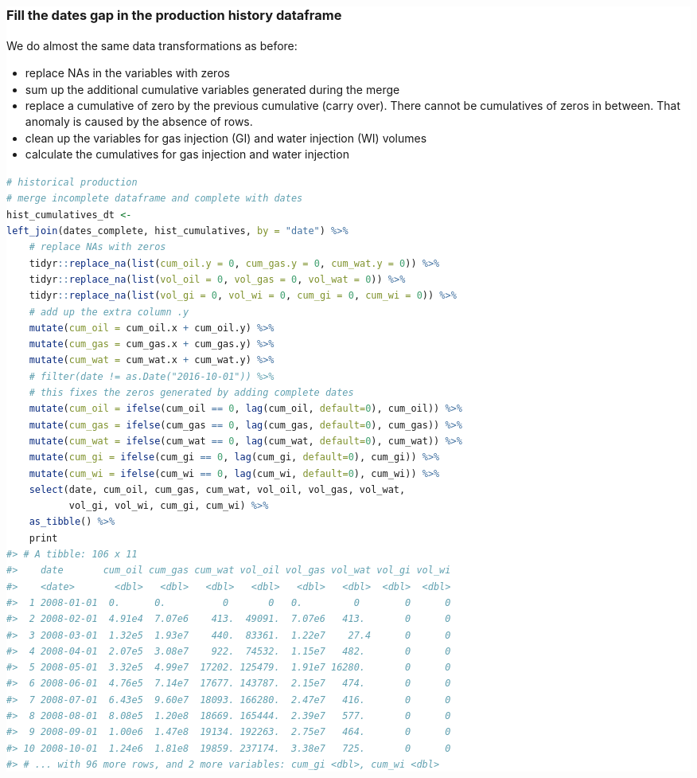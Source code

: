 ### Fill the dates gap in the production history dataframe

We do almost the same data transformations as before:

  - replace NAs in the variables with zeros
  - sum up the additional cumulative variables generated during the
    merge
  - replace a cumulative of zero by the previous cumulative (carry
    over). There cannot be cumulatives of zeros in between. That anomaly
    is caused by the absence of rows.
  - clean up the variables for gas injection (GI) and water injection
    (WI) volumes
  - calculate the cumulatives for gas injection and water injection



``` r
# historical production
# merge incomplete dataframe and complete with dates
hist_cumulatives_dt <- 
left_join(dates_complete, hist_cumulatives, by = "date") %>% 
    # replace NAs with zeros
    tidyr::replace_na(list(cum_oil.y = 0, cum_gas.y = 0, cum_wat.y = 0)) %>%
    tidyr::replace_na(list(vol_oil = 0, vol_gas = 0, vol_wat = 0)) %>%
    tidyr::replace_na(list(vol_gi = 0, vol_wi = 0, cum_gi = 0, cum_wi = 0)) %>%
    # add up the extra column .y
    mutate(cum_oil = cum_oil.x + cum_oil.y) %>%
    mutate(cum_gas = cum_gas.x + cum_gas.y) %>%
    mutate(cum_wat = cum_wat.x + cum_wat.y) %>%
    # filter(date != as.Date("2016-10-01")) %>% 
    # this fixes the zeros generated by adding complete dates
    mutate(cum_oil = ifelse(cum_oil == 0, lag(cum_oil, default=0), cum_oil)) %>%
    mutate(cum_gas = ifelse(cum_gas == 0, lag(cum_gas, default=0), cum_gas)) %>%
    mutate(cum_wat = ifelse(cum_wat == 0, lag(cum_wat, default=0), cum_wat)) %>%
    mutate(cum_gi = ifelse(cum_gi == 0, lag(cum_gi, default=0), cum_gi)) %>% 
    mutate(cum_wi = ifelse(cum_wi == 0, lag(cum_wi, default=0), cum_wi)) %>% 
    select(date, cum_oil, cum_gas, cum_wat, vol_oil, vol_gas, vol_wat, 
           vol_gi, vol_wi, cum_gi, cum_wi) %>%
    as_tibble() %>% 
    print
#> # A tibble: 106 x 11
#>    date       cum_oil cum_gas cum_wat vol_oil vol_gas vol_wat vol_gi vol_wi
#>    <date>       <dbl>   <dbl>   <dbl>   <dbl>   <dbl>   <dbl>  <dbl>  <dbl>
#>  1 2008-01-01  0.      0.          0       0   0.         0        0      0
#>  2 2008-02-01  4.91e4  7.07e6    413.  49091.  7.07e6   413.       0      0
#>  3 2008-03-01  1.32e5  1.93e7    440.  83361.  1.22e7    27.4      0      0
#>  4 2008-04-01  2.07e5  3.08e7    922.  74532.  1.15e7   482.       0      0
#>  5 2008-05-01  3.32e5  4.99e7  17202. 125479.  1.91e7 16280.       0      0
#>  6 2008-06-01  4.76e5  7.14e7  17677. 143787.  2.15e7   474.       0      0
#>  7 2008-07-01  6.43e5  9.60e7  18093. 166280.  2.47e7   416.       0      0
#>  8 2008-08-01  8.08e5  1.20e8  18669. 165444.  2.39e7   577.       0      0
#>  9 2008-09-01  1.00e6  1.47e8  19134. 192263.  2.75e7   464.       0      0
#> 10 2008-10-01  1.24e6  1.81e8  19859. 237174.  3.38e7   725.       0      0
#> # ... with 96 more rows, and 2 more variables: cum_gi <dbl>, cum_wi <dbl>
```
